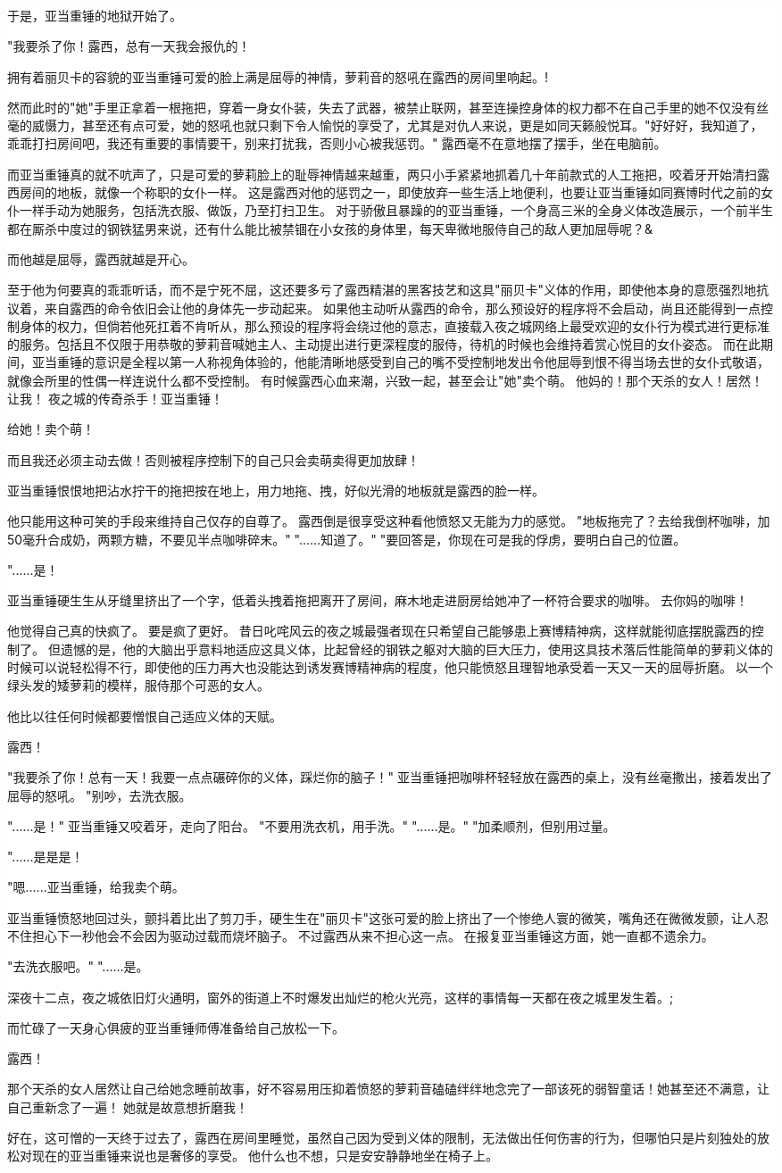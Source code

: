 于是，亚当重锤的地狱开始了。

"我要杀了你！露西，总有一天我会报仇的！

拥有着丽贝卡的容貌的亚当重锤可爱的脸上满是屈辱的神情，萝莉音的怒吼在露西的房间里响起。!

然而此时的"她"手里正拿着一根拖把，穿着一身女仆装，失去了武器，被禁止联网，甚至连操控身体的权力都不在自己手里的她不仅没有丝毫的威慑力，甚至还有点可爱，她的怒吼也就只剩下令人愉悦的享受了，尤其是对仇人来说，更是如同天籁般悦耳。"好好好，我知道了，乖乖打扫房间吧，我还有重要的事情要干，别来打扰我，否则小心被我惩罚。" 露西毫不在意地摆了摆手，坐在电脑前。

而亚当重锤真的就不吭声了，只是可爱的萝莉脸上的耻辱神情越来越重，两只小手紧紧地抓着几十年前款式的人工拖把，咬着牙开始清扫露西房间的地板，就像一个称职的女仆一样。 这是露西对他的惩罚之一，即使放弃一些生活上地便利，也要让亚当重锤如同赛博时代之前的女仆一样手动为她服务，包括洗衣服、做饭，乃至打扫卫生。 对于骄傲且暴躁的的亚当重锤，一个身高三米的全身义体改造展示，一个前半生都在厮杀中度过的钢铁猛男来说，还有什么能比被禁锢在小女孩的身体里，每天卑微地服侍自己的敌人更加屈辱呢？&

而他越是屈辱，露西就越是开心。

至于他为何要真的乖乖听话，而不是宁死不屈，这还要多亏了露西精湛的黑客技艺和这具"丽贝卡"义体的作用，即使他本身的意愿强烈地抗议着，来自露西的命令依旧会让他的身体先一步动起来。 如果他主动听从露西的命令，那么预设好的程序将不会启动，尚且还能得到一点控制身体的权力，但倘若他死扛着不肯听从，那么预设的程序将会绕过他的意志，直接载入夜之城网络上最受欢迎的女仆行为模式进行更标准的服务。包括且不仅限于用恭敬的萝莉音喊她主人、主动提出进行更深程度的服侍，待机的时候也会维持着赏心悦目的女仆姿态。 而在此期间，亚当重锤的意识是全程以第一人称视角体验的，他能清晰地感受到自己的嘴不受控制地发出令他屈辱到恨不得当场去世的女仆式敬语，就像会所里的性偶一样连说什么都不受控制。 有时候露西心血来潮，兴致一起，甚至会让"她"卖个萌。 他妈的！那个天杀的女人！居然！让我！ 夜之城的传奇杀手！亚当重锤！

给她！卖个萌！

而且我还必须主动去做！否则被程序控制下的自己只会卖萌卖得更加放肆！

亚当重锤恨恨地把沾水拧干的拖把按在地上，用力地拖、拽，好似光滑的地板就是露西的脸一样。

他只能用这种可笑的手段来维持自己仅存的自尊了。 露西倒是很享受这种看他愤怒又无能为力的感觉。 "地板拖完了？去给我倒杯咖啡，加50毫升合成奶，两颗方糖，不要见半点咖啡碎末。" "......知道了。" "要回答是，你现在可是我的俘虏，要明白自己的位置。

"......是！

亚当重锤硬生生从牙缝里挤出了一个字，低着头拽着拖把离开了房间，麻木地走进厨房给她冲了一杯符合要求的咖啡。 去你妈的咖啡！

他觉得自己真的快疯了。 要是疯了更好。 昔日叱咤风云的夜之城最强者现在只希望自己能够患上赛博精神病，这样就能彻底摆脱露西的控制了。 但遗憾的是，他的大脑出乎意料地适应这具义体，比起曾经的钢铁之躯对大脑的巨大压力，使用这具技术落后性能简单的萝莉义体的时候可以说轻松得不行，即使他的压力再大也没能达到诱发赛博精神病的程度，他只能愤怒且理智地承受着一天又一天的屈辱折磨。 以一个绿头发的矮萝莉的模样，服侍那个可恶的女人。

他比以往任何时候都要憎恨自己适应义体的天赋。

露西！

"我要杀了你！总有一天！我要一点点碾碎你的义体，踩烂你的脑子！" 亚当重锤把咖啡杯轻轻放在露西的桌上，没有丝毫撒出，接着发出了屈辱的怒吼。 "别吵，去洗衣服。

"......是！" 亚当重锤又咬着牙，走向了阳台。 "不要用洗衣机，用手洗。" "......是。" "加柔顺剂，但别用过量。

"......是是是！

"嗯......亚当重锤，给我卖个萌。

亚当重锤愤怒地回过头，颤抖着比出了剪刀手，硬生生在"丽贝卡"这张可爱的脸上挤出了一个惨绝人寰的微笑，嘴角还在微微发颤，让人忍不住担心下一秒他会不会因为驱动过载而烧坏脑子。 不过露西从来不担心这一点。 在报复亚当重锤这方面，她一直都不遗余力。

"去洗衣服吧。" "......是。

深夜十二点，夜之城依旧灯火通明，窗外的街道上不时爆发出灿烂的枪火光亮，这样的事情每一天都在夜之城里发生着。;

而忙碌了一天身心俱疲的亚当重锤师傅准备给自己放松一下。

露西！

那个天杀的女人居然让自己给她念睡前故事，好不容易用压抑着愤怒的萝莉音磕磕绊绊地念完了一部该死的弱智童话！她甚至还不满意，让自己重新念了一遍！ 她就是故意想折磨我！

好在，这可憎的一天终于过去了，露西在房间里睡觉，虽然自己因为受到义体的限制，无法做出任何伤害的行为，但哪怕只是片刻独处的放松对现在的亚当重锤来说也是奢侈的享受。 他什么也不想，只是安安静静地坐在椅子上。
